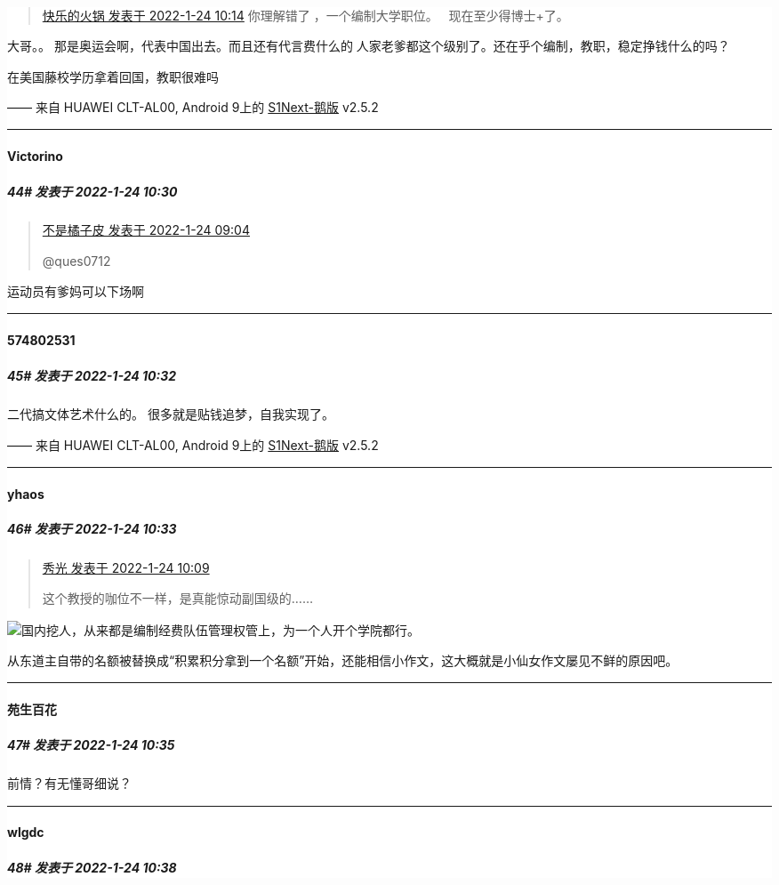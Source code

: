 <blockquote><a href="httphttps://bbs.saraba1st.com/2b/forum.php?mod=redirect&amp;goto=findpost&amp;pid=54409023&amp;ptid=2048968" target="_blank">快乐的火锅 发表于 2022-1-24 10:14</a>
你理解错了 ，一个编制大学职位。   现在至少得博士+了。</blockquote>
大哥。。
那是奥运会啊，代表中国出去。而且还有代言费什么的
人家老爹都这个级别了。还在乎个编制，教职，稳定挣钱什么的吗？

在美国藤校学历拿着回国，教职很难吗

—— 来自 HUAWEI CLT-AL00, Android 9上的 [S1Next-鹅版](https://github.com/ykrank/S1-Next/releases) v2.5.2

*****

####  Victorino  
##### 44#       发表于 2022-1-24 10:30

<blockquote><a href="httphttps://bbs.saraba1st.com/2b/forum.php?mod=redirect&amp;goto=findpost&amp;pid=54408278&amp;ptid=2048968" target="_blank">不是橘子皮 发表于 2022-1-24 09:04</a>

@ques0712</blockquote>
运动员有爹妈可以下场啊

*****

####  574802531  
##### 45#       发表于 2022-1-24 10:32

二代搞文体艺术什么的。
很多就是贴钱追梦，自我实现了。

—— 来自 HUAWEI CLT-AL00, Android 9上的 [S1Next-鹅版](https://github.com/ykrank/S1-Next/releases) v2.5.2

*****

####  yhaos  
##### 46#       发表于 2022-1-24 10:33

<blockquote><a href="httphttps://bbs.saraba1st.com/2b/forum.php?mod=redirect&amp;goto=findpost&amp;pid=54408964&amp;ptid=2048968" target="_blank">秀光 发表于 2022-1-24 10:09</a>

这个教授的咖位不一样，是真能惊动副国级的……</blockquote>
<img src="https://static.saraba1st.com/image/smiley/face2017/001.png" referrerpolicy="no-referrer">国内挖人，从来都是编制经费队伍管理权管上，为一个人开个学院都行。

从东道主自带的名额被替换成“积累积分拿到一个名额”开始，还能相信小作文，这大概就是小仙女作文屡见不鲜的原因吧。

*****

####  苑生百花  
##### 47#       发表于 2022-1-24 10:35

前情？有无懂哥细说？

*****

####  wlgdc  
##### 48#       发表于 2022-1-24 10:38
